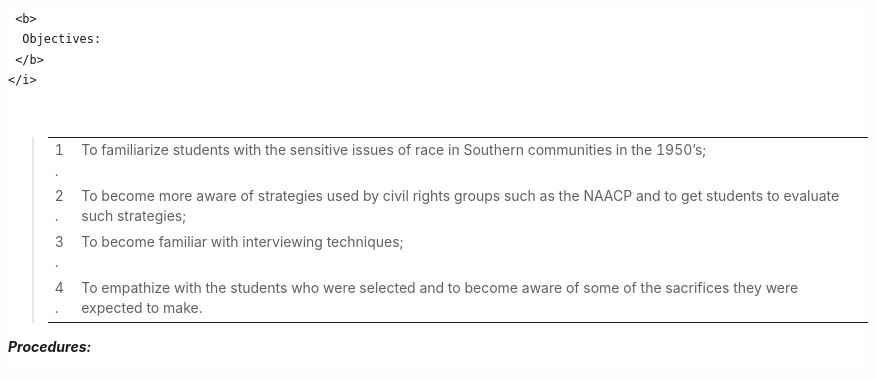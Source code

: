      <b>
      Objectives:
     </b>
    </i>
   </i>
  </b>
  <br/>
 </p>
 <blockquote>
  <dl>
   <table border="0">
    <tr>
     <td>
      1.
     </td>
     <td>
      To familiarize students with the sensitive issues of race in Southern communities in the 1950’s;
     </td>
    </tr>
    <tr>
     <td>
      2.
     </td>
     <td>
      To become more aware of strategies used by civil rights groups such as the NAACP and to get students to evaluate such strategies;
     </td>
    </tr>
    <tr>
     <td>
      3.
     </td>
     <td>
      To become familiar with interviewing techniques;
     </td>
    </tr>
    <tr>
     <td>
      4.
     </td>
     <td>
      To empathize with the students who were selected and to become aware of some of the sacrifices they were expected to make.
     </td>
    </tr>
   </table>
  </dl>
 </blockquote>
 <p>
  <b>
   <i>
    <i>
     <b>
      Procedures:
     </b>
    </i>
   </i>
  </b>
  <br/>
 </p>
 <blockquote>
  <dl>
   <table border="0">
    <tr>